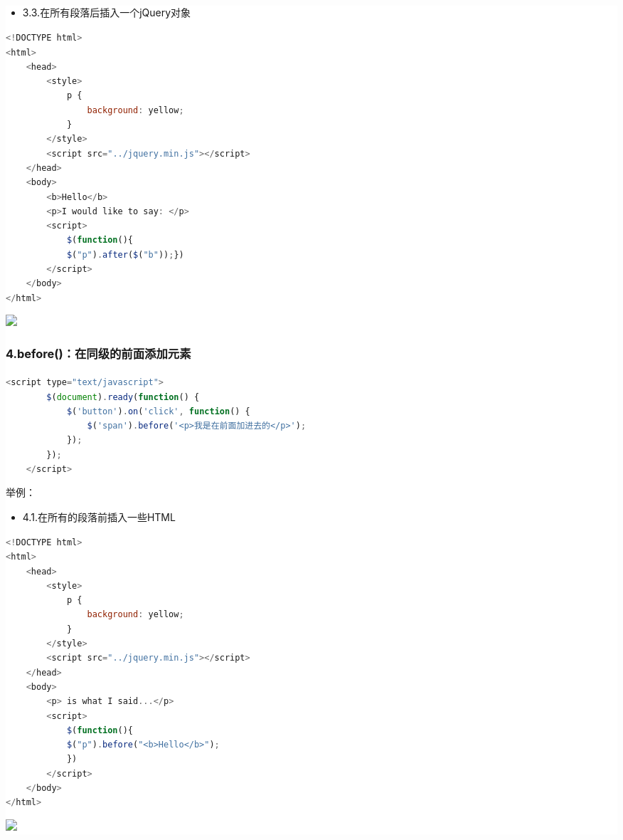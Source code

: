 * 3.3.在所有段落后插入一个jQuery对象

```javascript
<!DOCTYPE html>
<html>
    <head>
        <style>
            p {
                background: yellow;
            }
        </style>
        <script src="../jquery.min.js"></script>
    </head>
    <body>
        <b>Hello</b>
        <p>I would like to say: </p>
        <script>
            $(function(){
            $("p").after($("b"));})
        </script>
    </body>
</html>
```

![ ](http://images.cnblogs.com/cnblogs_com/cliy-10/1238457/o_38.png)

### 4.before()：在同级的前面添加元素

```javascript
<script type="text/javascript">
        $(document).ready(function() {
            $('button').on('click', function() {
                $('span').before('<p>我是在前面加进去的</p>');
            });
        });
    </script>
```

举例：

* 4.1.在所有的段落前插入一些HTML

```javascript
<!DOCTYPE html>
<html>
    <head>
        <style>
            p {
                background: yellow;
            }
        </style>
        <script src="../jquery.min.js"></script>
    </head>
    <body>
        <p> is what I said...</p>
        <script>
            $(function(){
            $("p").before("<b>Hello</b>");
            })
        </script>
    </body>
</html>
```
![ ](http://images.cnblogs.com/cnblogs_com/cliy-10/1238457/o_39.png)
